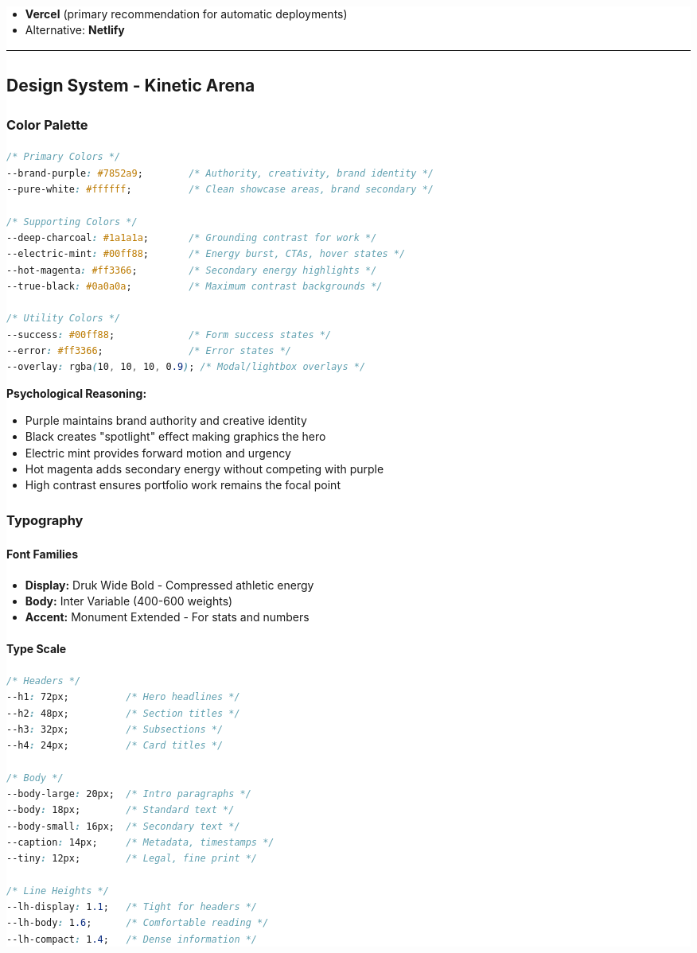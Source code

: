 - **Vercel** (primary recommendation for automatic deployments)
- Alternative: **Netlify**

---

## Design System - Kinetic Arena

### Color Palette

```css
/* Primary Colors */
--brand-purple: #7852a9;        /* Authority, creativity, brand identity */
--pure-white: #ffffff;          /* Clean showcase areas, brand secondary */

/* Supporting Colors */
--deep-charcoal: #1a1a1a;       /* Grounding contrast for work */
--electric-mint: #00ff88;       /* Energy burst, CTAs, hover states */
--hot-magenta: #ff3366;         /* Secondary energy highlights */
--true-black: #0a0a0a;          /* Maximum contrast backgrounds */

/* Utility Colors */
--success: #00ff88;             /* Form success states */
--error: #ff3366;               /* Error states */
--overlay: rgba(10, 10, 10, 0.9); /* Modal/lightbox overlays */
```

**Psychological Reasoning:**
- Purple maintains brand authority and creative identity
- Black creates "spotlight" effect making graphics the hero
- Electric mint provides forward motion and urgency
- Hot magenta adds secondary energy without competing with purple
- High contrast ensures portfolio work remains the focal point

### Typography

#### Font Families
- **Display:** Druk Wide Bold - Compressed athletic energy
- **Body:** Inter Variable (400-600 weights)
- **Accent:** Monument Extended - For stats and numbers

#### Type Scale
```css
/* Headers */
--h1: 72px;          /* Hero headlines */
--h2: 48px;          /* Section titles */
--h3: 32px;          /* Subsections */
--h4: 24px;          /* Card titles */

/* Body */
--body-large: 20px;  /* Intro paragraphs */
--body: 18px;        /* Standard text */
--body-small: 16px;  /* Secondary text */
--caption: 14px;     /* Metadata, timestamps */
--tiny: 12px;        /* Legal, fine print */

/* Line Heights */
--lh-display: 1.1;   /* Tight for headers */
--lh-body: 1.6;      /* Comfortable reading */
--lh-compact: 1.4;   /* Dense information */
```
